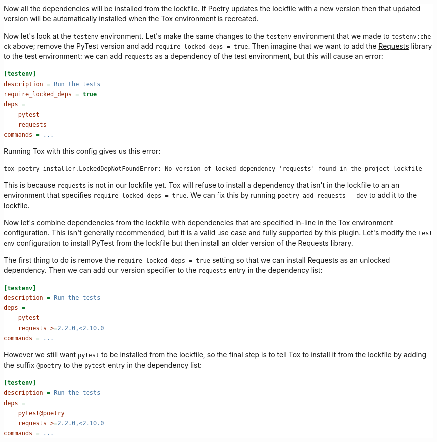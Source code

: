 Now all the dependencies will be installed from the lockfile. If Poetry updates the lockfile with
a new version then that updated version will be automatically installed when the Tox environment is
recreated.

Now let's look at the `testenv` environment. Let's make the same changes to the `testenv`
environment that we made to `testenv:check` above; remove the PyTest version and add
`require_locked_deps = true`. Then imagine that we want to add the
[Requests](https://requests.readthedocs.io/en/master/) library to the test environment: we
can add `requests` as a dependency of the test environment, but this will cause an error:

```ini
[testenv]
description = Run the tests
require_locked_deps = true
deps =
    pytest
    requests
commands = ...
```

Running Tox with this config gives us this error:

```
tox_poetry_installer.LockedDepNotFoundError: No version of locked dependency 'requests' found in the project lockfile
```

This is because `requests` is not in our lockfile yet. Tox will refuse to install a dependency
that isn't in the lockfile to an an environment that specifies `require_locked_deps = true`. We
can fix this by running `poetry add requests --dev` to add it to the lockfile.

Now let's combine dependencies from the lockfile with dependencies that are
specified in-line in the Tox environment configuration.
[This isn't generally recommended](#why-would-i-use-this), but it is a valid use case and
fully supported by this plugin. Let's modify the `testenv` configuration to install PyTest
from the lockfile but then install an older version of the Requests library.

The first thing to do is remove the `require_locked_deps = true` setting so that we can install
Requests as an unlocked dependency. Then we can add our version specifier to the `requests`
entry in the dependency list:

```ini
[testenv]
description = Run the tests
deps =
    pytest
    requests >=2.2.0,<2.10.0
commands = ...
```

However we still want `pytest` to be installed from the lockfile, so the final step is to tell Tox
to install it from the lockfile by adding the suffix `@poetry` to the `pytest` entry in the
dependency list:

```ini
[testenv]
description = Run the tests
deps =
    pytest@poetry
    requests >=2.2.0,<2.10.0
commands = ...
```
